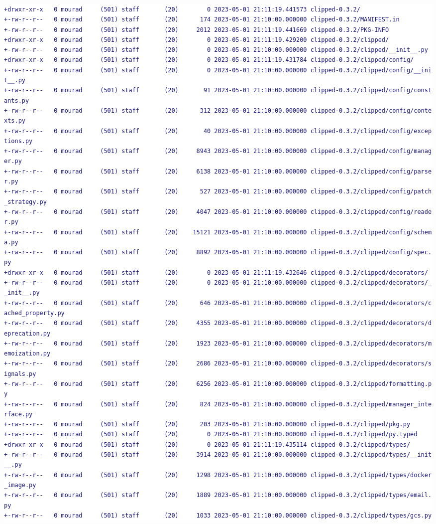 ```diff
+drwxr-xr-x   0 mourad     (501) staff       (20)        0 2023-05-01 21:11:19.441573 clipped-0.3.2/
+-rw-r--r--   0 mourad     (501) staff       (20)      174 2023-05-01 21:10:00.000000 clipped-0.3.2/MANIFEST.in
+-rw-r--r--   0 mourad     (501) staff       (20)     2012 2023-05-01 21:11:19.441669 clipped-0.3.2/PKG-INFO
+drwxr-xr-x   0 mourad     (501) staff       (20)        0 2023-05-01 21:11:19.429200 clipped-0.3.2/clipped/
+-rw-r--r--   0 mourad     (501) staff       (20)        0 2023-05-01 21:10:00.000000 clipped-0.3.2/clipped/__init__.py
+drwxr-xr-x   0 mourad     (501) staff       (20)        0 2023-05-01 21:11:19.431784 clipped-0.3.2/clipped/config/
+-rw-r--r--   0 mourad     (501) staff       (20)        0 2023-05-01 21:10:00.000000 clipped-0.3.2/clipped/config/__init__.py
+-rw-r--r--   0 mourad     (501) staff       (20)       91 2023-05-01 21:10:00.000000 clipped-0.3.2/clipped/config/constants.py
+-rw-r--r--   0 mourad     (501) staff       (20)      312 2023-05-01 21:10:00.000000 clipped-0.3.2/clipped/config/contexts.py
+-rw-r--r--   0 mourad     (501) staff       (20)       40 2023-05-01 21:10:00.000000 clipped-0.3.2/clipped/config/exceptions.py
+-rw-r--r--   0 mourad     (501) staff       (20)     8943 2023-05-01 21:10:00.000000 clipped-0.3.2/clipped/config/manager.py
+-rw-r--r--   0 mourad     (501) staff       (20)     6138 2023-05-01 21:10:00.000000 clipped-0.3.2/clipped/config/parser.py
+-rw-r--r--   0 mourad     (501) staff       (20)      527 2023-05-01 21:10:00.000000 clipped-0.3.2/clipped/config/patch_strategy.py
+-rw-r--r--   0 mourad     (501) staff       (20)     4047 2023-05-01 21:10:00.000000 clipped-0.3.2/clipped/config/reader.py
+-rw-r--r--   0 mourad     (501) staff       (20)    15121 2023-05-01 21:10:00.000000 clipped-0.3.2/clipped/config/schema.py
+-rw-r--r--   0 mourad     (501) staff       (20)     8892 2023-05-01 21:10:00.000000 clipped-0.3.2/clipped/config/spec.py
+drwxr-xr-x   0 mourad     (501) staff       (20)        0 2023-05-01 21:11:19.432646 clipped-0.3.2/clipped/decorators/
+-rw-r--r--   0 mourad     (501) staff       (20)        0 2023-05-01 21:10:00.000000 clipped-0.3.2/clipped/decorators/__init__.py
+-rw-r--r--   0 mourad     (501) staff       (20)      646 2023-05-01 21:10:00.000000 clipped-0.3.2/clipped/decorators/cached_property.py
+-rw-r--r--   0 mourad     (501) staff       (20)     4355 2023-05-01 21:10:00.000000 clipped-0.3.2/clipped/decorators/deprecation.py
+-rw-r--r--   0 mourad     (501) staff       (20)     1923 2023-05-01 21:10:00.000000 clipped-0.3.2/clipped/decorators/memoization.py
+-rw-r--r--   0 mourad     (501) staff       (20)     2686 2023-05-01 21:10:00.000000 clipped-0.3.2/clipped/decorators/signals.py
+-rw-r--r--   0 mourad     (501) staff       (20)     6256 2023-05-01 21:10:00.000000 clipped-0.3.2/clipped/formatting.py
+-rw-r--r--   0 mourad     (501) staff       (20)      824 2023-05-01 21:10:00.000000 clipped-0.3.2/clipped/manager_interface.py
+-rw-r--r--   0 mourad     (501) staff       (20)      203 2023-05-01 21:10:00.000000 clipped-0.3.2/clipped/pkg.py
+-rw-r--r--   0 mourad     (501) staff       (20)        0 2023-05-01 21:10:00.000000 clipped-0.3.2/clipped/py.typed
+drwxr-xr-x   0 mourad     (501) staff       (20)        0 2023-05-01 21:11:19.435114 clipped-0.3.2/clipped/types/
+-rw-r--r--   0 mourad     (501) staff       (20)     3914 2023-05-01 21:10:00.000000 clipped-0.3.2/clipped/types/__init__.py
+-rw-r--r--   0 mourad     (501) staff       (20)     1298 2023-05-01 21:10:00.000000 clipped-0.3.2/clipped/types/docker_image.py
+-rw-r--r--   0 mourad     (501) staff       (20)     1889 2023-05-01 21:10:00.000000 clipped-0.3.2/clipped/types/email.py
+-rw-r--r--   0 mourad     (501) staff       (20)     1033 2023-05-01 21:10:00.000000 clipped-0.3.2/clipped/types/gcs.py
```